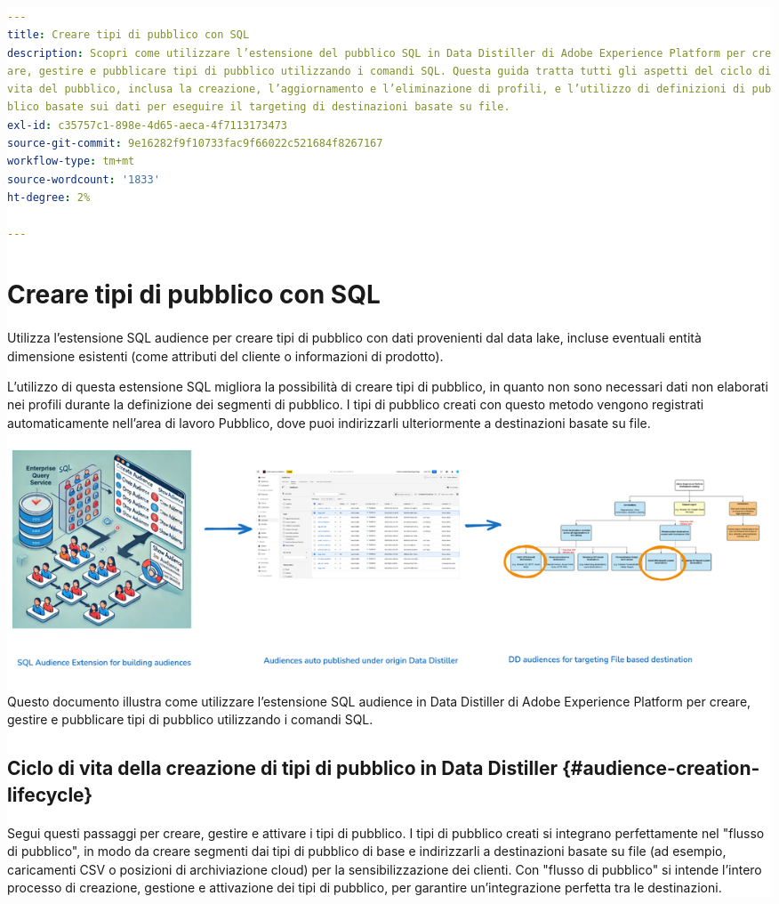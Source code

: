 ```yaml
---
title: Creare tipi di pubblico con SQL
description: Scopri come utilizzare l’estensione del pubblico SQL in Data Distiller di Adobe Experience Platform per creare, gestire e pubblicare tipi di pubblico utilizzando i comandi SQL. Questa guida tratta tutti gli aspetti del ciclo di vita del pubblico, inclusa la creazione, l’aggiornamento e l’eliminazione di profili, e l’utilizzo di definizioni di pubblico basate sui dati per eseguire il targeting di destinazioni basate su file.
exl-id: c35757c1-898e-4d65-aeca-4f7113173473
source-git-commit: 9e16282f9f10733fac9f66022c521684f8267167
workflow-type: tm+mt
source-wordcount: '1833'
ht-degree: 2%

---
```


# Creare tipi di pubblico con SQL

Utilizza l’estensione SQL audience per creare tipi di pubblico con dati provenienti dal data lake, incluse eventuali entità dimensione esistenti (come attributi del cliente o informazioni di prodotto).

L’utilizzo di questa estensione SQL migliora la possibilità di creare tipi di pubblico, in quanto non sono necessari dati non elaborati nei profili durante la definizione dei segmenti di pubblico. I tipi di pubblico creati con questo metodo vengono registrati automaticamente nell’area di lavoro Pubblico, dove puoi indirizzarli ulteriormente a destinazioni basate su file.

![Infografica che mostra il flusso di lavoro dell&#39;estensione del pubblico SQL. Le fasi includono la creazione di tipi di pubblico con Query Service mediante comandi SQL, la gestione nell&#39;interfaccia utente di Experience Platform e l&#39;attivazione in destinazioni basate su file.](../images/data-distiller/sql-audiences/sql-audience-extension-workflow.png)

Questo documento illustra come utilizzare l’estensione SQL audience in Data Distiller di Adobe Experience Platform per creare, gestire e pubblicare tipi di pubblico utilizzando i comandi SQL.

## Ciclo di vita della creazione di tipi di pubblico in Data Distiller {#audience-creation-lifecycle}

Segui questi passaggi per creare, gestire e attivare i tipi di pubblico. I tipi di pubblico creati si integrano perfettamente nel &quot;flusso di pubblico&quot;, in modo da creare segmenti dai tipi di pubblico di base e indirizzarli a destinazioni basate su file (ad esempio, caricamenti CSV o posizioni di archiviazione cloud) per la sensibilizzazione dei clienti. Con &quot;flusso di pubblico&quot; si intende l’intero processo di creazione, gestione e attivazione dei tipi di pubblico, per garantire un’integrazione perfetta tra le destinazioni.
